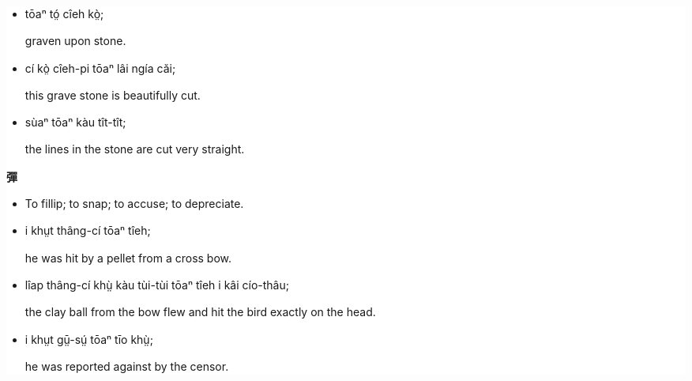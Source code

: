 - tōaⁿ tó̤ cîeh kò̤;

  graven upon stone.

- cí kò̤ cîeh-pi tōaⁿ lâi ngía căi;

  this grave stone is beautifully cut.

- sùaⁿ tōaⁿ kàu tît-tît;

  the lines in the stone are cut very straight.

**彈**
- To fillip; to snap; to accuse; to depreciate.

- i khṳt thâng-cí tōaⁿ tîeh;

  he was hit by a pellet from a cross bow.

- lîap thâng-cí khṳ̀ kàu tùi-tùi tōaⁿ tîeh i kâi cío-thâu;

  the clay ball from the bow flew and hit the bird exactly on the head.

- i khṳt gṳ̄-sṳ́ tōaⁿ tīo khṳ̀;

  he was reported against by the censor.